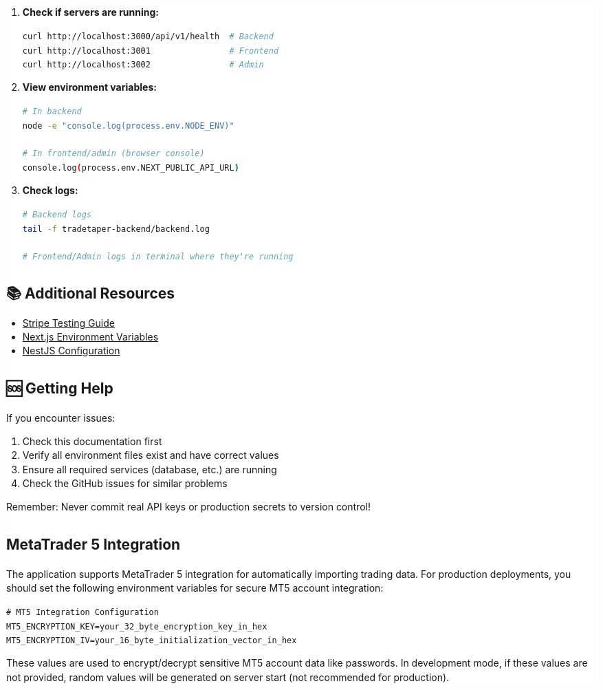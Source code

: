 1. **Check if servers are running:**
   ```bash
   curl http://localhost:3000/api/v1/health  # Backend
   curl http://localhost:3001                # Frontend
   curl http://localhost:3002                # Admin
   ```

2. **View environment variables:**
   ```bash
   # In backend
   node -e "console.log(process.env.NODE_ENV)"
   
   # In frontend/admin (browser console)
   console.log(process.env.NEXT_PUBLIC_API_URL)
   ```

3. **Check logs:**
   ```bash
   # Backend logs
   tail -f tradetaper-backend/backend.log
   
   # Frontend/Admin logs in terminal where they're running
   ```

## 📚 Additional Resources

- [Stripe Testing Guide](https://stripe.com/docs/testing)
- [Next.js Environment Variables](https://nextjs.org/docs/basic-features/environment-variables)
- [NestJS Configuration](https://docs.nestjs.com/techniques/configuration)

## 🆘 Getting Help

If you encounter issues:

1. Check this documentation first
2. Verify all environment files exist and have correct values
3. Ensure all required services (database, etc.) are running
4. Check the GitHub issues for similar problems

Remember: Never commit real API keys or production secrets to version control!

## MetaTrader 5 Integration

The application supports MetaTrader 5 integration for automatically importing trading data. For production deployments, you should set the following environment variables for secure MT5 account integration:

```
# MT5 Integration Configuration
MT5_ENCRYPTION_KEY=your_32_byte_encryption_key_in_hex
MT5_ENCRYPTION_IV=your_16_byte_initialization_vector_in_hex
```

These values are used to encrypt/decrypt sensitive MT5 account data like passwords. In development mode, if these values are not provided, random values will be generated on server start (not recommended for production).

